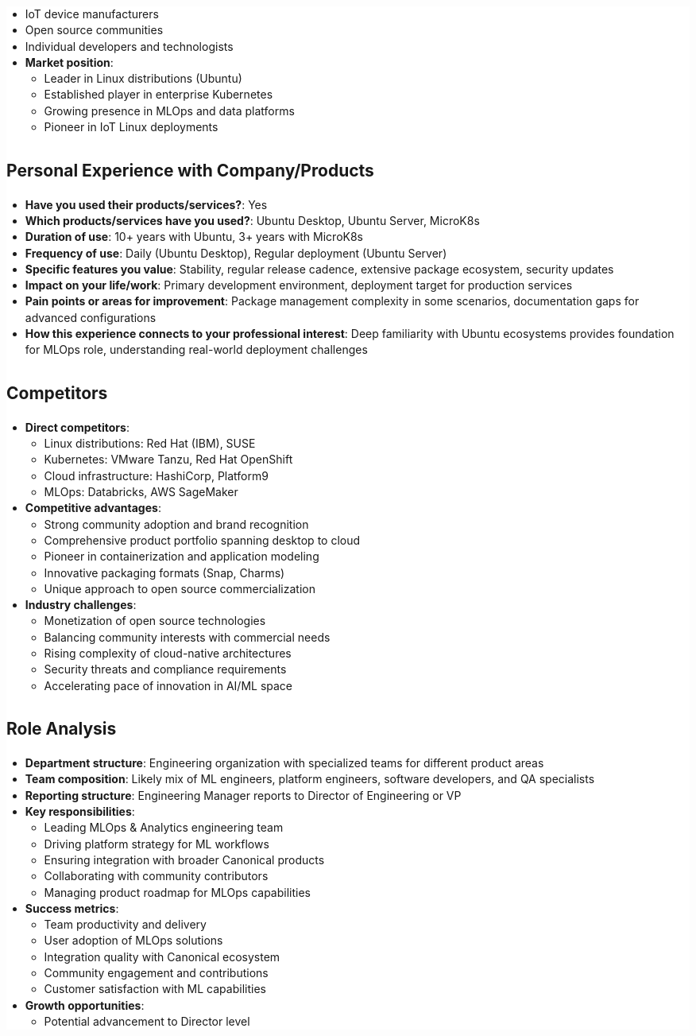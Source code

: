   - IoT device manufacturers
  - Open source communities
  - Individual developers and technologists
- **Market position**: 
  - Leader in Linux distributions (Ubuntu)
  - Established player in enterprise Kubernetes
  - Growing presence in MLOps and data platforms
  - Pioneer in IoT Linux deployments

## Personal Experience with Company/Products
- **Have you used their products/services?**: Yes
- **Which products/services have you used?**: Ubuntu Desktop, Ubuntu Server, MicroK8s
- **Duration of use**: 10+ years with Ubuntu, 3+ years with MicroK8s
- **Frequency of use**: Daily (Ubuntu Desktop), Regular deployment (Ubuntu Server)
- **Specific features you value**: Stability, regular release cadence, extensive package ecosystem, security updates
- **Impact on your life/work**: Primary development environment, deployment target for production services
- **Pain points or areas for improvement**: Package management complexity in some scenarios, documentation gaps for advanced configurations
- **How this experience connects to your professional interest**: Deep familiarity with Ubuntu ecosystems provides foundation for MLOps role, understanding real-world deployment challenges

## Competitors
- **Direct competitors**: 
  - Linux distributions: Red Hat (IBM), SUSE
  - Kubernetes: VMware Tanzu, Red Hat OpenShift
  - Cloud infrastructure: HashiCorp, Platform9
  - MLOps: Databricks, AWS SageMaker
- **Competitive advantages**: 
  - Strong community adoption and brand recognition
  - Comprehensive product portfolio spanning desktop to cloud
  - Pioneer in containerization and application modeling
  - Innovative packaging formats (Snap, Charms)
  - Unique approach to open source commercialization
- **Industry challenges**: 
  - Monetization of open source technologies
  - Balancing community interests with commercial needs
  - Rising complexity of cloud-native architectures
  - Security threats and compliance requirements
  - Accelerating pace of innovation in AI/ML space

## Role Analysis
- **Department structure**: Engineering organization with specialized teams for different product areas
- **Team composition**: Likely mix of ML engineers, platform engineers, software developers, and QA specialists
- **Reporting structure**: Engineering Manager reports to Director of Engineering or VP
- **Key responsibilities**: 
  - Leading MLOps & Analytics engineering team
  - Driving platform strategy for ML workflows
  - Ensuring integration with broader Canonical products
  - Collaborating with community contributors
  - Managing product roadmap for MLOps capabilities
- **Success metrics**: 
  - Team productivity and delivery
  - User adoption of MLOps solutions
  - Integration quality with Canonical ecosystem
  - Community engagement and contributions
  - Customer satisfaction with ML capabilities
- **Growth opportunities**: 
  - Potential advancement to Director level